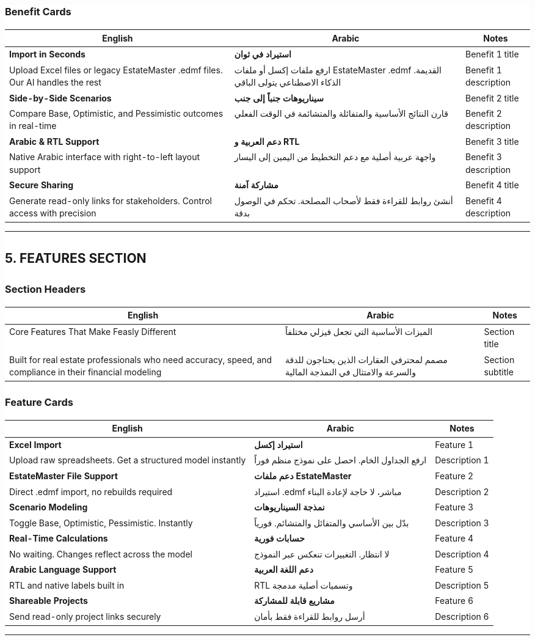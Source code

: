 ### Benefit Cards
| English | Arabic | Notes |
|---------|--------|-------|
| **Import in Seconds** | **استيراد في ثوان** | Benefit 1 title |
| Upload Excel files or legacy EstateMaster .edmf files. Our AI handles the rest | ارفع ملفات إكسل أو ملفات EstateMaster .edmf القديمة. الذكاء الاصطناعي يتولى الباقي | Benefit 1 description |
| **Side-by-Side Scenarios** | **سيناريوهات جنباً إلى جنب** | Benefit 2 title |
| Compare Base, Optimistic, and Pessimistic outcomes in real-time | قارن النتائج الأساسية والمتفائلة والمتشائمة في الوقت الفعلي | Benefit 2 description |
| **Arabic & RTL Support** | **دعم العربية و RTL** | Benefit 3 title |
| Native Arabic interface with right-to-left layout support | واجهة عربية أصلية مع دعم التخطيط من اليمين إلى اليسار | Benefit 3 description |
| **Secure Sharing** | **مشاركة آمنة** | Benefit 4 title |
| Generate read-only links for stakeholders. Control access with precision | أنشئ روابط للقراءة فقط لأصحاب المصلحة. تحكم في الوصول بدقة | Benefit 4 description |

---

## 5. FEATURES SECTION

### Section Headers
| English | Arabic | Notes |
|---------|--------|-------|
| Core Features That Make Feasly Different | الميزات الأساسية التي تجعل فيزلي مختلفاً | Section title |
| Built for real estate professionals who need accuracy, speed, and compliance in their financial modeling | مصمم لمحترفي العقارات الذين يحتاجون للدقة والسرعة والامتثال في النمذجة المالية | Section subtitle |

### Feature Cards
| English | Arabic | Notes |
|---------|--------|-------|
| **Excel Import** | **استيراد إكسل** | Feature 1 |
| Upload raw spreadsheets. Get a structured model instantly | ارفع الجداول الخام. احصل على نموذج منظم فوراً | Description 1 |
| **EstateMaster File Support** | **دعم ملفات EstateMaster** | Feature 2 |
| Direct .edmf import, no rebuilds required | استيراد .edmf مباشر، لا حاجة لإعادة البناء | Description 2 |
| **Scenario Modeling** | **نمذجة السيناريوهات** | Feature 3 |
| Toggle Base, Optimistic, Pessimistic. Instantly | بدّل بين الأساسي والمتفائل والمتشائم. فورياً | Description 3 |
| **Real-Time Calculations** | **حسابات فورية** | Feature 4 |
| No waiting. Changes reflect across the model | لا انتظار. التغييرات تنعكس عبر النموذج | Description 4 |
| **Arabic Language Support** | **دعم اللغة العربية** | Feature 5 |
| RTL and native labels built in | RTL وتسميات أصلية مدمجة | Description 5 |
| **Shareable Projects** | **مشاريع قابلة للمشاركة** | Feature 6 |
| Send read-only project links securely | أرسل روابط للقراءة فقط بأمان | Description 6 |

---